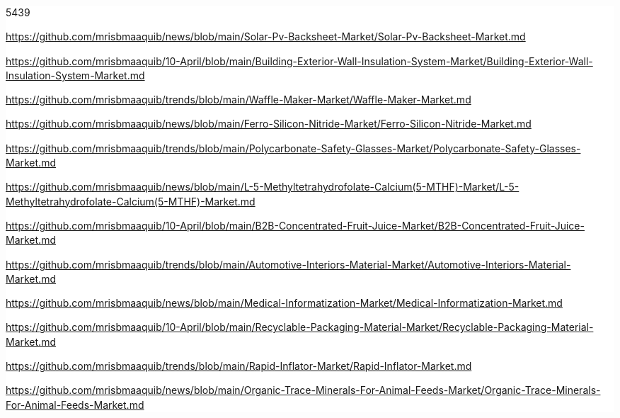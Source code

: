 5439</p><p><a href="https://github.com/mrisbmaaquib/news/blob/main/Solar-Pv-Backsheet-Market/Solar-Pv-Backsheet-Market.md">https://github.com/mrisbmaaquib/news/blob/main/Solar-Pv-Backsheet-Market/Solar-Pv-Backsheet-Market.md</a></p><p><a href="https://github.com/mrisbmaaquib/10-April/blob/main/Building-Exterior-Wall-Insulation-System-Market/Building-Exterior-Wall-Insulation-System-Market.md">https://github.com/mrisbmaaquib/10-April/blob/main/Building-Exterior-Wall-Insulation-System-Market/Building-Exterior-Wall-Insulation-System-Market.md</a></p><p><a href="https://github.com/mrisbmaaquib/trends/blob/main/Waffle-Maker-Market/Waffle-Maker-Market.md">https://github.com/mrisbmaaquib/trends/blob/main/Waffle-Maker-Market/Waffle-Maker-Market.md</a></p><p><a href="https://github.com/mrisbmaaquib/news/blob/main/Ferro-Silicon-Nitride-Market/Ferro-Silicon-Nitride-Market.md">https://github.com/mrisbmaaquib/news/blob/main/Ferro-Silicon-Nitride-Market/Ferro-Silicon-Nitride-Market.md</a></p><p><a href="https://github.com/mrisbmaaquib/trends/blob/main/Polycarbonate-Safety-Glasses-Market/Polycarbonate-Safety-Glasses-Market.md">https://github.com/mrisbmaaquib/trends/blob/main/Polycarbonate-Safety-Glasses-Market/Polycarbonate-Safety-Glasses-Market.md</a></p><p><a href="https://github.com/mrisbmaaquib/news/blob/main/L-5-Methyltetrahydrofolate-Calcium(5-MTHF)-Market/L-5-Methyltetrahydrofolate-Calcium(5-MTHF)-Market.md">https://github.com/mrisbmaaquib/news/blob/main/L-5-Methyltetrahydrofolate-Calcium(5-MTHF)-Market/L-5-Methyltetrahydrofolate-Calcium(5-MTHF)-Market.md</a></p><p><a href="https://github.com/mrisbmaaquib/10-April/blob/main/B2B-Concentrated-Fruit-Juice-Market/B2B-Concentrated-Fruit-Juice-Market.md">https://github.com/mrisbmaaquib/10-April/blob/main/B2B-Concentrated-Fruit-Juice-Market/B2B-Concentrated-Fruit-Juice-Market.md</a></p><p><a href="https://github.com/mrisbmaaquib/trends/blob/main/Automotive-Interiors-Material-Market/Automotive-Interiors-Material-Market.md">https://github.com/mrisbmaaquib/trends/blob/main/Automotive-Interiors-Material-Market/Automotive-Interiors-Material-Market.md</a></p><p><a href="https://github.com/mrisbmaaquib/news/blob/main/Medical-Informatization-Market/Medical-Informatization-Market.md">https://github.com/mrisbmaaquib/news/blob/main/Medical-Informatization-Market/Medical-Informatization-Market.md</a></p><p><a href="https://github.com/mrisbmaaquib/10-April/blob/main/Recyclable-Packaging-Material-Market/Recyclable-Packaging-Material-Market.md">https://github.com/mrisbmaaquib/10-April/blob/main/Recyclable-Packaging-Material-Market/Recyclable-Packaging-Material-Market.md</a></p><p><a href="https://github.com/mrisbmaaquib/trends/blob/main/Rapid-Inflator-Market/Rapid-Inflator-Market.md">https://github.com/mrisbmaaquib/trends/blob/main/Rapid-Inflator-Market/Rapid-Inflator-Market.md</a></p><p><a href="https://github.com/mrisbmaaquib/news/blob/main/Organic-Trace-Minerals-For-Animal-Feeds-Market/Organic-Trace-Minerals-For-Animal-Feeds-Market.md">https://github.com/mrisbmaaquib/news/blob/main/Organic-Trace-Minerals-For-Animal-Feeds-Market/Organic-Trace-Minerals-For-Animal-Feeds-Market.md</a></p>
